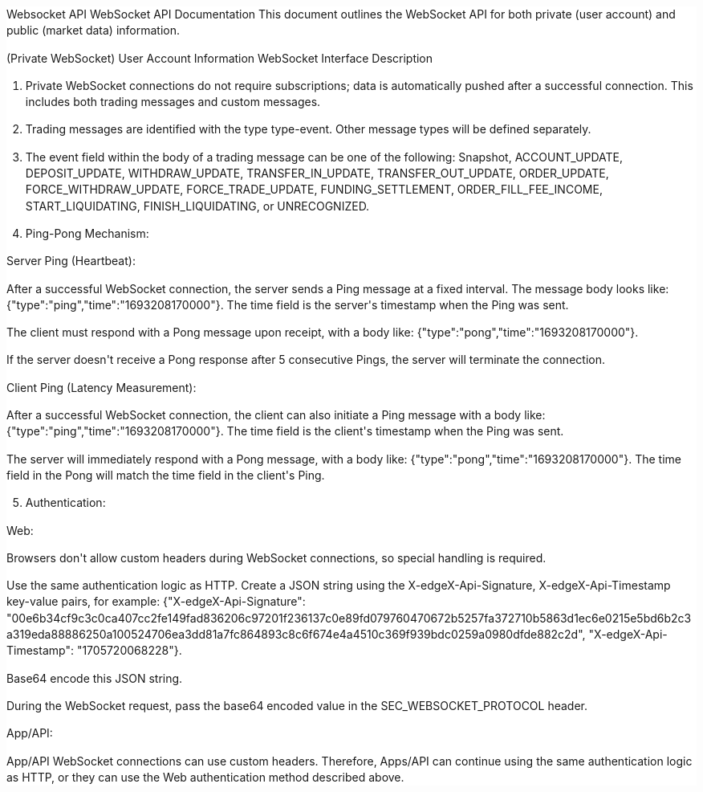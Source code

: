 Websocket API
WebSocket API Documentation
This document outlines the WebSocket API for both private (user account) and public (market data) information.

(Private WebSocket) User Account Information WebSocket Interface
Description
01. Private WebSocket connections do not require subscriptions; data is automatically pushed after a successful connection. This includes both trading messages and custom messages.

02. Trading messages are identified with the type type-event. Other message types will be defined separately.

03. The event field within the body of a trading message can be one of the following: Snapshot, ACCOUNT_UPDATE, DEPOSIT_UPDATE, WITHDRAW_UPDATE, TRANSFER_IN_UPDATE, TRANSFER_OUT_UPDATE, ORDER_UPDATE, FORCE_WITHDRAW_UPDATE, FORCE_TRADE_UPDATE, FUNDING_SETTLEMENT, ORDER_FILL_FEE_INCOME, START_LIQUIDATING, FINISH_LIQUIDATING, or UNRECOGNIZED.

04. Ping-Pong Mechanism:

Server Ping (Heartbeat):

After a successful WebSocket connection, the server sends a Ping message at a fixed interval. The message body looks like: {"type":"ping","time":"1693208170000"}. The time field is the server's timestamp when the Ping was sent.

The client must respond with a Pong message upon receipt, with a body like: {"type":"pong","time":"1693208170000"}.

If the server doesn't receive a Pong response after 5 consecutive Pings, the server will terminate the connection.

Client Ping (Latency Measurement):

After a successful WebSocket connection, the client can also initiate a Ping message with a body like: {"type":"ping","time":"1693208170000"}. The time field is the client's timestamp when the Ping was sent.

The server will immediately respond with a Pong message, with a body like: {"type":"pong","time":"1693208170000"}. The time field in the Pong will match the time field in the client's Ping.

05. Authentication:

Web:

Browsers don't allow custom headers during WebSocket connections, so special handling is required.

Use the same authentication logic as HTTP. Create a JSON string using the X-edgeX-Api-Signature, X-edgeX-Api-Timestamp key-value pairs, for example: {"X-edgeX-Api-Signature": "00e6b34cf9c3c0ca407cc2fe149fad836206c97201f236137c0e89fd079760470672b5257fa372710b5863d1ec6e0215e5bd6b2c3a319eda88886250a100524706ea3dd81a7fc864893c8c6f674e4a4510c369f939bdc0259a0980dfde882c2d", "X-edgeX-Api-Timestamp": "1705720068228"}.

Base64 encode this JSON string.

During the WebSocket request, pass the base64 encoded value in the SEC_WEBSOCKET_PROTOCOL header.

App/API:

App/API WebSocket connections can use custom headers. Therefore, Apps/API can continue using the same authentication logic as HTTP, or they can use the Web authentication method described above.
